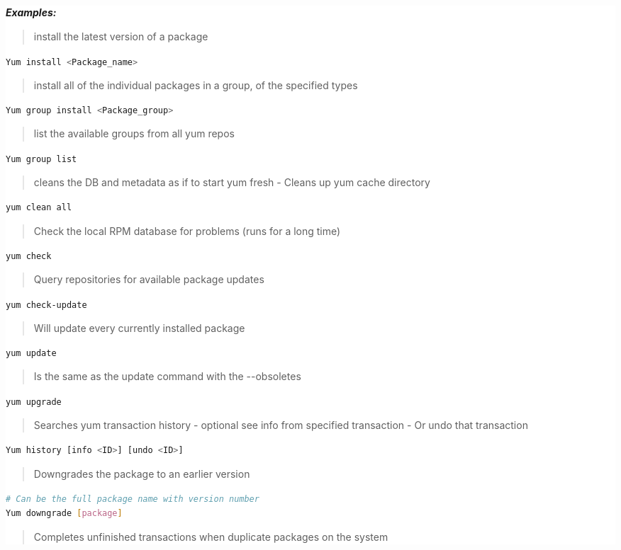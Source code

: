 ***Examples:***

> install the latest version of a package

```bash
Yum install <Package_name>
```

> install all of the individual packages in a group, of the specified types

```bash
Yum group install <Package_group>
```

> list the available groups from all yum repos

```bash
Yum group list
```

> cleans the DB and metadata as if to start yum fresh - Cleans up yum cache directory

```bash
yum clean all
```

> Check the local RPM database for problems (runs for a long time)

```bash
yum check
```

> Query repositories for available package updates

```bash
yum check-update
```

> Will update every currently installed package

```bash
yum update
```

> Is the same as the update command with the --obsoletes

```bash
yum upgrade
```

> Searches yum transaction history - optional see info from specified transaction - Or undo that transaction

```bash
Yum history [info <ID>] [undo <ID>]
```

> Downgrades the package to an earlier version

```bash
# Can be the full package name with version number
Yum downgrade [package]
```

> Completes unfinished transactions when duplicate packages on the system

